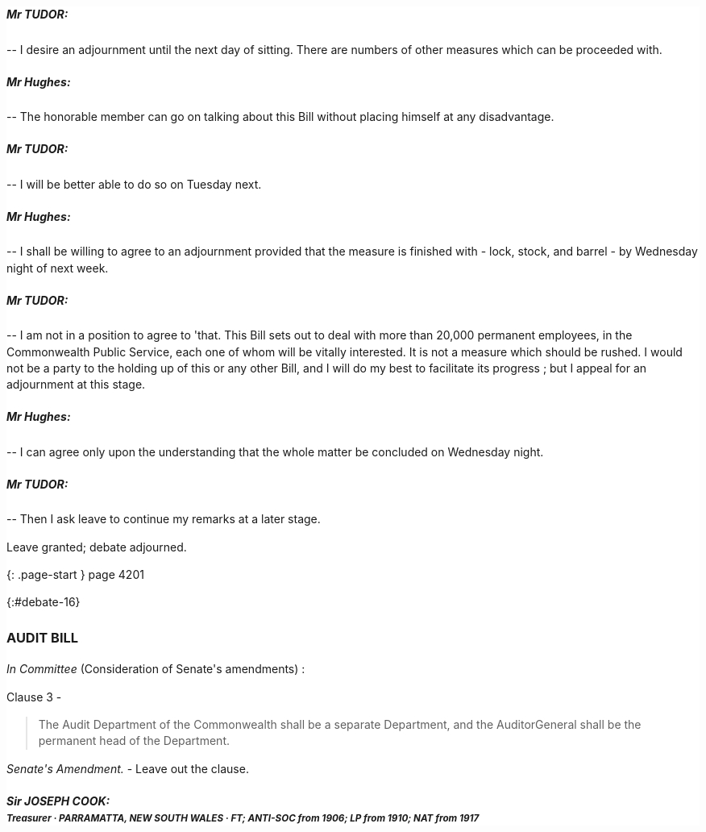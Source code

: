 ##### Mr TUDOR:

-- I desire an adjournment until the next day of sitting. There are numbers of other measures which can be proceeded with. 

##### Mr Hughes:

-- The honorable member can go on talking about this Bill without placing himself at any disadvantage. 

##### Mr TUDOR:

-- I will be better able to do so on Tuesday next. 

##### Mr Hughes:

-- I shall be willing to agree to an adjournment provided that the measure is finished with - lock, stock, and barrel - by Wednesday night of next week. 

##### Mr TUDOR:

-- I am not in a position to agree to 'that. This Bill sets out to deal with more than 20,000 permanent employees, in the Commonwealth Public Service, each one of whom will be vitally interested. It is not a measure which should be rushed. I would not be a party to the holding up of this or any other Bill, and I will do my best to facilitate its progress ; but I appeal for an adjournment at this stage. 

##### Mr Hughes:

-- I can agree only upon the understanding that the whole matter be concluded on Wednesday night. 

##### Mr TUDOR:

-- Then I ask leave to continue my remarks at a later stage. 

Leave granted; debate adjourned. 

{: .page-start }
page 4201

{:#debate-16}
### AUDIT BILL


 *In Committee* (Consideration of Senate's amendments) : 

Clause 3 - 

  >The Audit Department of the Commonwealth shall be a separate Department, and the AuditorGeneral shall be the permanent head of the Department. 
  >
  >
 *Senate's Amendment.* - Leave out the clause. 

##### Sir JOSEPH COOK:<br><small class="text-muted">Treasurer &middot; PARRAMATTA, NEW SOUTH WALES &middot; FT; ANTI-SOC from 1906; LP from 1910; NAT from 1917</small>
